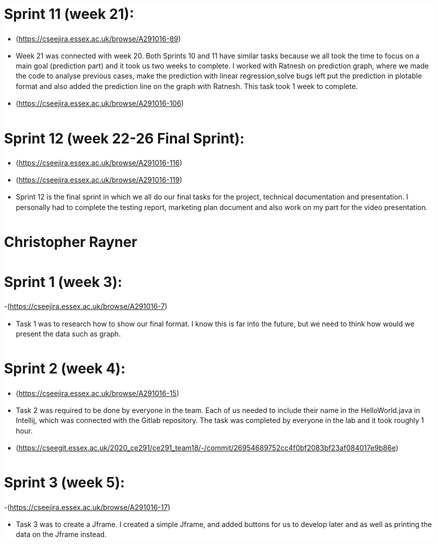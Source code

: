 
# Sprint 11 (week 21):

- (https://cseejira.essex.ac.uk/browse/A291016-89)

- Week 21 was connected with week 20. Both Sprints 10 and 11 have similar tasks because we all took the time to focus on a main goal (prediction part) and it took us two weeks to complete. I worked with Ratnesh on prediction graph, where we made the code to analyse previous cases, make the prediction with linear regression,solve bugs left put the prediction in plotable format and also added the prediction line on the graph with Ratnesh.  This task took 1 week to complete.

- (https://cseejira.essex.ac.uk/browse/A291016-106)


# Sprint 12 (week 22-26 Final Sprint):

- (https://cseejira.essex.ac.uk/browse/A291016-116)
- (https://cseejira.essex.ac.uk/browse/A291016-119)

- Sprint 12 is the final sprint in which we all do our final tasks for the project, technical documentation and presentation. I personally had to complete the testing report, marketing plan document and also work on my part for the video presentation.


# Christopher Rayner

# Sprint 1 (week 3):

-(https://cseejira.essex.ac.uk/browse/A291016-7)

- Task 1 was to research how to show our final format. I know this is far into the future, but we need to think how would we present the data such as graph.

# Sprint 2 (week 4):

- (https://cseejira.essex.ac.uk/browse/A291016-15)  

- Task 2 was required to be done by everyone in the team. Each of us needed to include their name in the HelloWorld.java in Intellij, which was connected with the Gitlab repository. The task was completed by everyone in the lab and it took roughly 1 hour.

- (https://cseegit.essex.ac.uk/2020_ce291/ce291_team18/-/commit/26954689752cc4f0bf2083bf23af084017e9b86e)

# Sprint 3 (week 5):

-(https://cseejira.essex.ac.uk/browse/A291016-17)

- Task 3 was to create a Jframe. I created a simple Jframe, and added buttons for us to develop later and as well as printing the data on the Jframe instead.
